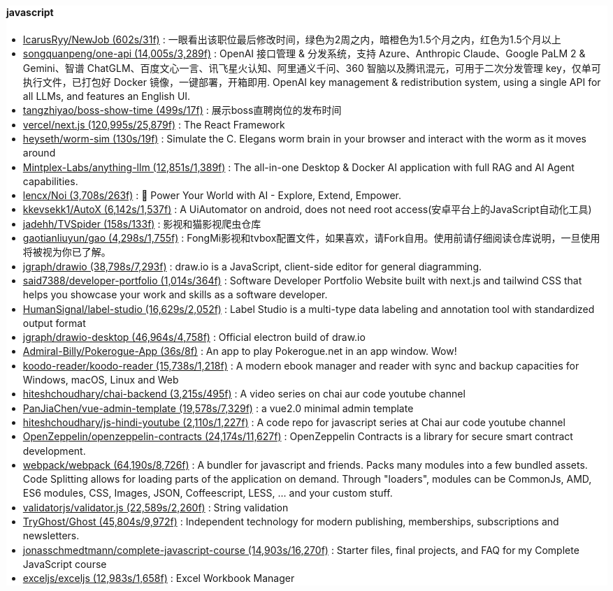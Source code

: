 #### javascript
* [IcarusRyy/NewJob (602s/31f)](https://github.com/IcarusRyy/NewJob) : 一眼看出该职位最后修改时间，绿色为2周之内，暗橙色为1.5个月之内，红色为1.5个月以上
* [songquanpeng/one-api (14,005s/3,289f)](https://github.com/songquanpeng/one-api) : OpenAI 接口管理 & 分发系统，支持 Azure、Anthropic Claude、Google PaLM 2 & Gemini、智谱 ChatGLM、百度文心一言、讯飞星火认知、阿里通义千问、360 智脑以及腾讯混元，可用于二次分发管理 key，仅单可执行文件，已打包好 Docker 镜像，一键部署，开箱即用. OpenAI key management & redistribution system, using a single API for all LLMs, and features an English UI.
* [tangzhiyao/boss-show-time (499s/17f)](https://github.com/tangzhiyao/boss-show-time) : 展示boss直聘岗位的发布时间
* [vercel/next.js (120,995s/25,879f)](https://github.com/vercel/next.js) : The React Framework
* [heyseth/worm-sim (130s/19f)](https://github.com/heyseth/worm-sim) : Simulate the C. Elegans worm brain in your browser and interact with the worm as it moves around
* [Mintplex-Labs/anything-llm (12,851s/1,389f)](https://github.com/Mintplex-Labs/anything-llm) : The all-in-one Desktop & Docker AI application with full RAG and AI Agent capabilities.
* [lencx/Noi (3,708s/263f)](https://github.com/lencx/Noi) : 🚀 Power Your World with AI - Explore, Extend, Empower.
* [kkevsekk1/AutoX (6,142s/1,537f)](https://github.com/kkevsekk1/AutoX) : A UiAutomator on android, does not need root access(安卓平台上的JavaScript自动化工具)
* [jadehh/TVSpider (158s/133f)](https://github.com/jadehh/TVSpider) : 影视和猫影视爬虫仓库
* [gaotianliuyun/gao (4,298s/1,755f)](https://github.com/gaotianliuyun/gao) : FongMi影视和tvbox配置文件，如果喜欢，请Fork自用。使用前请仔细阅读仓库说明，一旦使用将被视为你已了解。
* [jgraph/drawio (38,798s/7,293f)](https://github.com/jgraph/drawio) : draw.io is a JavaScript, client-side editor for general diagramming.
* [said7388/developer-portfolio (1,014s/364f)](https://github.com/said7388/developer-portfolio) : Software Developer Portfolio Website built with next.js and tailwind CSS that helps you showcase your work and skills as a software developer.
* [HumanSignal/label-studio (16,629s/2,052f)](https://github.com/HumanSignal/label-studio) : Label Studio is a multi-type data labeling and annotation tool with standardized output format
* [jgraph/drawio-desktop (46,964s/4,758f)](https://github.com/jgraph/drawio-desktop) : Official electron build of draw.io
* [Admiral-Billy/Pokerogue-App (36s/8f)](https://github.com/Admiral-Billy/Pokerogue-App) : An app to play Pokerogue.net in an app window. Wow!
* [koodo-reader/koodo-reader (15,738s/1,218f)](https://github.com/koodo-reader/koodo-reader) : A modern ebook manager and reader with sync and backup capacities for Windows, macOS, Linux and Web
* [hiteshchoudhary/chai-backend (3,215s/495f)](https://github.com/hiteshchoudhary/chai-backend) : A video series on chai aur code youtube channel
* [PanJiaChen/vue-admin-template (19,578s/7,329f)](https://github.com/PanJiaChen/vue-admin-template) : a vue2.0 minimal admin template
* [hiteshchoudhary/js-hindi-youtube (2,110s/1,227f)](https://github.com/hiteshchoudhary/js-hindi-youtube) : A code repo for javascript series at Chai aur code youtube channel
* [OpenZeppelin/openzeppelin-contracts (24,174s/11,627f)](https://github.com/OpenZeppelin/openzeppelin-contracts) : OpenZeppelin Contracts is a library for secure smart contract development.
* [webpack/webpack (64,190s/8,726f)](https://github.com/webpack/webpack) : A bundler for javascript and friends. Packs many modules into a few bundled assets. Code Splitting allows for loading parts of the application on demand. Through "loaders", modules can be CommonJs, AMD, ES6 modules, CSS, Images, JSON, Coffeescript, LESS, ... and your custom stuff.
* [validatorjs/validator.js (22,589s/2,260f)](https://github.com/validatorjs/validator.js) : String validation
* [TryGhost/Ghost (45,804s/9,972f)](https://github.com/TryGhost/Ghost) : Independent technology for modern publishing, memberships, subscriptions and newsletters.
* [jonasschmedtmann/complete-javascript-course (14,903s/16,270f)](https://github.com/jonasschmedtmann/complete-javascript-course) : Starter files, final projects, and FAQ for my Complete JavaScript course
* [exceljs/exceljs (12,983s/1,658f)](https://github.com/exceljs/exceljs) : Excel Workbook Manager
